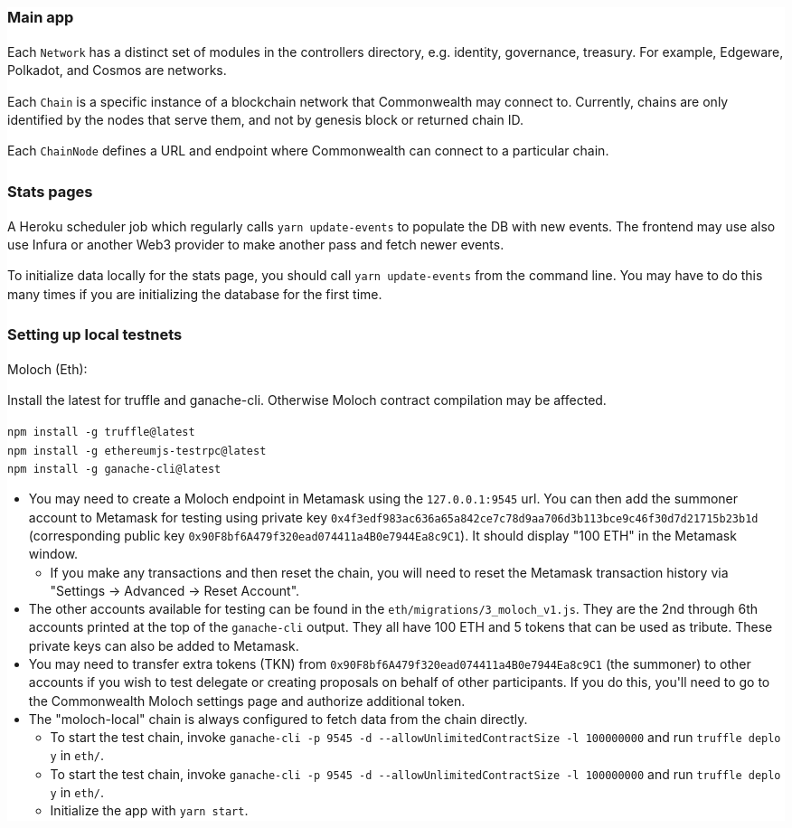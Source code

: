 ### Main app

Each `Network` has a distinct set of modules in the
controllers directory, e.g. identity, governance, treasury.
For example, Edgeware, Polkadot, and Cosmos are networks.

Each `Chain` is a specific instance of a blockchain network that
Commonwealth may connect to. Currently, chains are only identified
by the nodes that serve them, and not by genesis block or returned
chain ID.

Each `ChainNode` defines a URL and endpoint where Commonwealth can
connect to a particular chain.

### Stats pages

A Heroku scheduler job which regularly calls `yarn update-events` to
populate the DB with new events. The frontend may use also use Infura
or another Web3 provider to make another pass and fetch newer events.

To initialize data locally for the stats page, you should call `yarn
update-events` from the command line. You may have to do this many
times if you are initializing the database for the first time.

### Setting up local testnets

Moloch (Eth):

Install the latest for truffle and ganache-cli. Otherwise Moloch
contract compilation may be affected.
```
npm install -g truffle@latest
npm install -g ethereumjs-testrpc@latest
npm install -g ganache-cli@latest
```

- You may need to create a Moloch endpoint in Metamask using the `127.0.0.1:9545` url. You can then add the summoner account to Metamask for testing using private key `0x4f3edf983ac636a65a842ce7c78d9aa706d3b113bce9c46f30d7d21715b23b1d` (corresponding public key `0x90F8bf6A479f320ead074411a4B0e7944Ea8c9C1`). It should display "100 ETH" in the Metamask window.
  - If you make any transactions and then reset the chain, you will need to reset the Metamask transaction history via "Settings -> Advanced -> Reset Account".
- The other accounts available for testing can be found in the `eth/migrations/3_moloch_v1.js`. They are the 2nd through 6th accounts printed at the top of the `ganache-cli` output. They all have 100 ETH and 5 tokens that can be used as tribute. These private keys can also be added to Metamask.
- You may need to transfer extra tokens (TKN) from `0x90F8bf6A479f320ead074411a4B0e7944Ea8c9C1` (the summoner) to other accounts if you wish to test delegate or creating proposals on behalf of other participants. If you do this, you'll need to go to the Commonwealth Moloch settings page and authorize additional token.
- The "moloch-local" chain is always configured to fetch data from the chain directly.
  - To start the test chain, invoke `ganache-cli -p 9545 -d --allowUnlimitedContractSize -l 100000000` and run `truffle deploy` in `eth/`.
  - To start the test chain, invoke `ganache-cli -p 9545 -d --allowUnlimitedContractSize -l 100000000` and run `truffle deploy` in `eth/`.
  - Initialize the app with `yarn start`.
